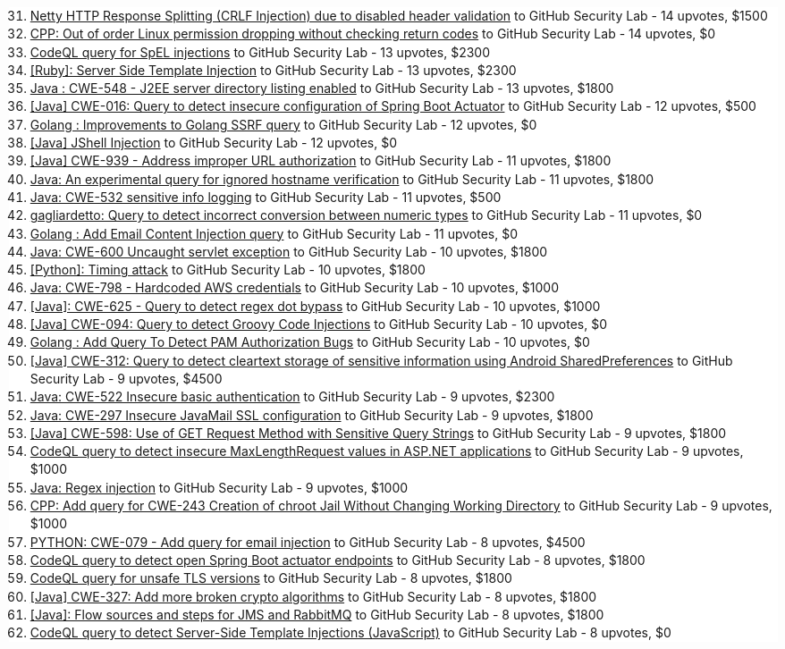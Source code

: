 31. [Netty HTTP Response Splitting (CRLF Injection) due to disabled header validation](https://hackerone.com/reports/761222) to GitHub Security Lab - 14 upvotes, $1500
32. [CPP: Out of order Linux permission dropping without checking return codes](https://hackerone.com/reports/852349) to GitHub Security Lab - 14 upvotes, $0
33. [CodeQL query for SpEL injections](https://hackerone.com/reports/896298) to GitHub Security Lab - 13 upvotes, $2300
34. [[Ruby]: Server Side Template Injection](https://hackerone.com/reports/1928279) to GitHub Security Lab - 13 upvotes, $2300
35. [Java : CWE-548 - J2EE server directory listing enabled](https://hackerone.com/reports/909374) to GitHub Security Lab - 13 upvotes, $1800
36. [[Java] CWE-016: Query to detect insecure configuration of Spring Boot Actuator](https://hackerone.com/reports/1137966) to GitHub Security Lab - 12 upvotes, $500
37. [Golang : Improvements to Golang SSRF query](https://hackerone.com/reports/956296) to GitHub Security Lab - 12 upvotes, $0
38. [[Java] JShell Injection](https://hackerone.com/reports/1250307) to GitHub Security Lab - 12 upvotes, $0
39. [[Java] CWE-939 - Address improper URL authorization](https://hackerone.com/reports/891268) to GitHub Security Lab - 11 upvotes, $1800
40. [Java: An experimental query for ignored hostname verification](https://hackerone.com/reports/1481247) to GitHub Security Lab - 11 upvotes, $1800
41. [Java: CWE-532 sensitive info logging](https://hackerone.com/reports/886287) to GitHub Security Lab - 11 upvotes, $500
42. [gagliardetto: Query to detect incorrect conversion between numeric types](https://hackerone.com/reports/891265) to GitHub Security Lab - 11 upvotes, $0
43. [Golang : Add Email Content Injection query](https://hackerone.com/reports/892466) to GitHub Security Lab - 11 upvotes, $0
44. [Java: CWE-600 Uncaught servlet exception](https://hackerone.com/reports/1052793) to GitHub Security Lab - 10 upvotes, $1800
45. [[Python]: Timing attack](https://hackerone.com/reports/1943049) to GitHub Security Lab - 10 upvotes, $1800
46. [Java: CWE-798 - Hardcoded AWS credentials](https://hackerone.com/reports/956967) to GitHub Security Lab - 10 upvotes, $1000
47. [[Java]: CWE-625 - Query to detect regex dot bypass](https://hackerone.com/reports/1690045) to GitHub Security Lab - 10 upvotes, $1000
48. [[Java] CWE-094: Query to detect Groovy Code Injections](https://hackerone.com/reports/1175840) to GitHub Security Lab - 10 upvotes, $0
49. [Golang : Add Query To Detect PAM Authorization Bugs](https://hackerone.com/reports/1597437) to GitHub Security Lab - 10 upvotes, $0
50. [[Java] CWE-312: Query to detect cleartext storage of sensitive information using Android SharedPreferences](https://hackerone.com/reports/1122661) to GitHub Security Lab - 9 upvotes, $4500
51. [Java: CWE-522 Insecure basic authentication](https://hackerone.com/reports/963815) to GitHub Security Lab - 9 upvotes, $2300
52. [Java: CWE-297 Insecure JavaMail SSL configuration](https://hackerone.com/reports/896299) to GitHub Security Lab - 9 upvotes, $1800
53. [[Java] CWE-598: Use of GET Request Method with Sensitive Query Strings](https://hackerone.com/reports/1122662) to GitHub Security Lab - 9 upvotes, $1800
54. [CodeQL query to detect insecure MaxLengthRequest values in ASP.NET applications](https://hackerone.com/reports/761220) to GitHub Security Lab - 9 upvotes, $1000
55. [Java: Regex injection](https://hackerone.com/reports/1443028) to GitHub Security Lab - 9 upvotes, $1000
56. [CPP: Add query for CWE-243 Creation of chroot Jail Without Changing Working Directory](https://hackerone.com/reports/1582697) to GitHub Security Lab - 9 upvotes, $1000
57. [PYTHON: CWE-079 - Add query for email injection](https://hackerone.com/reports/1602237) to GitHub Security Lab - 8 upvotes, $4500
58. [CodeQL query to detect open Spring Boot actuator endpoints](https://hackerone.com/reports/891266) to GitHub Security Lab - 8 upvotes, $1800
59. [CodeQL query for unsafe TLS versions](https://hackerone.com/reports/894871) to GitHub Security Lab - 8 upvotes, $1800
60. [[Java] CWE-327: Add more broken crypto algorithms](https://hackerone.com/reports/1123360) to GitHub Security Lab - 8 upvotes, $1800
61. [[Java]: Flow sources and steps for JMS and RabbitMQ](https://hackerone.com/reports/1579235) to GitHub Security Lab - 8 upvotes, $1800
62. [CodeQL query to detect Server-Side Template Injections (JavaScript)](https://hackerone.com/reports/894872) to GitHub Security Lab - 8 upvotes, $0